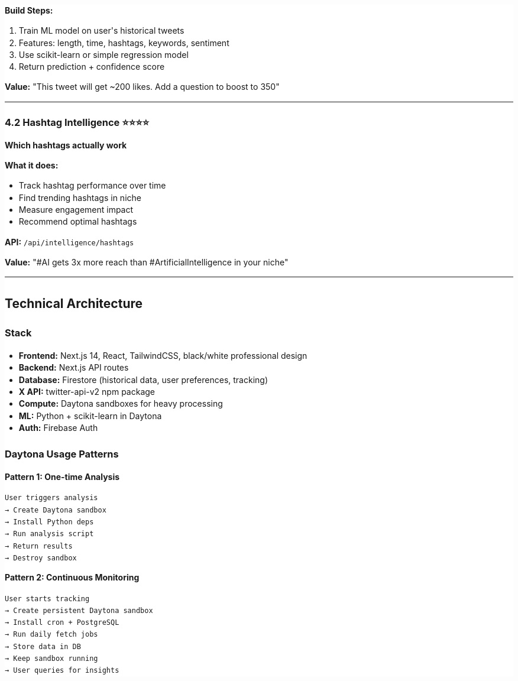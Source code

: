 **Build Steps:**
1. Train ML model on user's historical tweets
2. Features: length, time, hashtags, keywords, sentiment
3. Use scikit-learn or simple regression model
4. Return prediction + confidence score

**Value:** "This tweet will get ~200 likes. Add a question to boost to 350"

---

### 4.2 Hashtag Intelligence ⭐⭐⭐⭐
**Which hashtags actually work**

**What it does:**
- Track hashtag performance over time
- Find trending hashtags in niche
- Measure engagement impact
- Recommend optimal hashtags

**API:** `/api/intelligence/hashtags`

**Value:** "#AI gets 3x more reach than #ArtificialIntelligence in your niche"

---

## Technical Architecture

### Stack
- **Frontend:** Next.js 14, React, TailwindCSS, black/white professional design
- **Backend:** Next.js API routes
- **Database:** Firestore (historical data, user preferences, tracking)
- **X API:** twitter-api-v2 npm package
- **Compute:** Daytona sandboxes for heavy processing
- **ML:** Python + scikit-learn in Daytona
- **Auth:** Firebase Auth

### Daytona Usage Patterns

**Pattern 1: One-time Analysis**
```
User triggers analysis
→ Create Daytona sandbox
→ Install Python deps
→ Run analysis script
→ Return results
→ Destroy sandbox
```

**Pattern 2: Continuous Monitoring**
```
User starts tracking
→ Create persistent Daytona sandbox
→ Install cron + PostgreSQL
→ Run daily fetch jobs
→ Store data in DB
→ Keep sandbox running
→ User queries for insights
```
